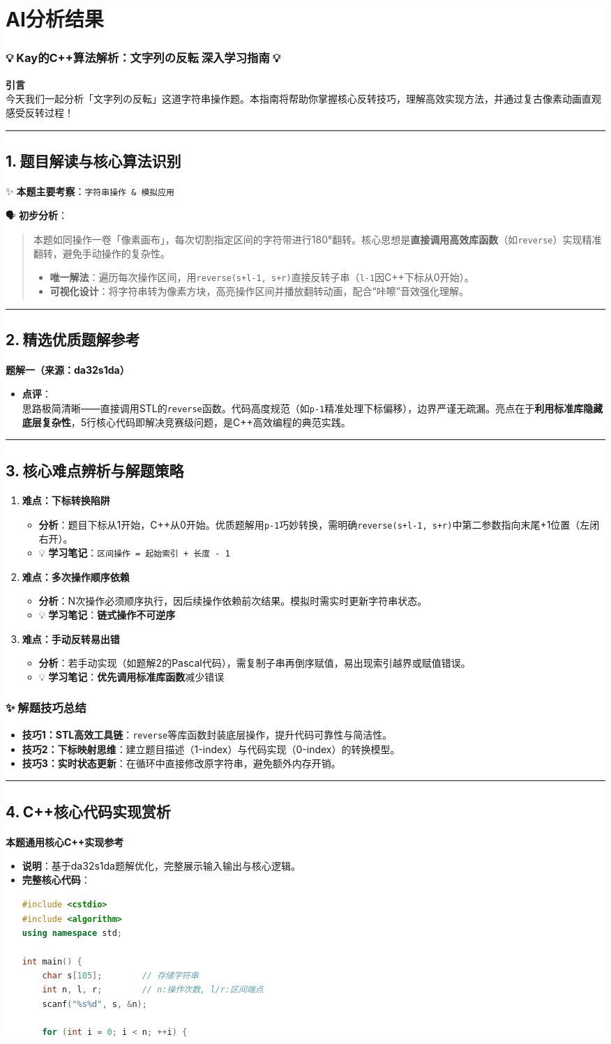 # AI分析结果


### 💡 Kay的C++算法解析：文字列の反転 深入学习指南 💡  
**引言**  
今天我们一起分析「文字列の反転」这道字符串操作题。本指南将帮助你掌握核心反转技巧，理解高效实现方法，并通过复古像素动画直观感受反转过程！

---

## 1. 题目解读与核心算法识别  
✨ **本题主要考察**：`字符串操作 & 模拟应用`  

🗣️ **初步分析**：  
> 本题如同操作一卷「像素画布」，每次切割指定区间的字符带进行180°翻转。核心思想是**直接调用高效库函数**（如`reverse`）实现精准翻转，避免手动操作的复杂性。  
> - **唯一解法**：遍历每次操作区间，用`reverse(s+l-1, s+r)`直接反转子串（`l-1`因C++下标从0开始）。  
> - **可视化设计**：将字符串转为像素方块，高亮操作区间并播放翻转动画，配合“咔嚓”音效强化理解。  

---

## 2. 精选优质题解参考  
**题解一（来源：da32s1da）**  
* **点评**：  
  思路极简清晰——直接调用STL的`reverse`函数。代码高度规范（如`p-1`精准处理下标偏移），边界严谨无疏漏。亮点在于**利用标准库隐藏底层复杂性**，5行核心代码即解决竞赛级问题，是C++高效编程的典范实践。  

---

## 3. 核心难点辨析与解题策略  
1. **难点：下标转换陷阱**  
   * **分析**：题目下标从1开始，C++从0开始。优质题解用`p-1`巧妙转换，需明确`reverse(s+l-1, s+r)`中第二参数指向末尾+1位置（左闭右开）。  
   * 💡 **学习笔记**：`区间操作 = 起始索引 + 长度 - 1`  

2. **难点：多次操作顺序依赖**  
   * **分析**：N次操作必须顺序执行，因后续操作依赖前次结果。模拟时需实时更新字符串状态。  
   * 💡 **学习笔记**：**链式操作不可逆序**  

3. **难点：手动反转易出错**  
   * **分析**：若手动实现（如题解2的Pascal代码），需复制子串再倒序赋值，易出现索引越界或赋值错误。  
   * 💡 **学习笔记**：**优先调用标准库函数**减少错误  

### ✨ 解题技巧总结  
- **技巧1：STL高效工具链**：`reverse`等库函数封装底层操作，提升代码可靠性与简洁性。  
- **技巧2：下标映射思维**：建立题目描述（1-index）与代码实现（0-index）的转换模型。  
- **技巧3：实时状态更新**：在循环中直接修改原字符串，避免额外内存开销。  

---

## 4. C++核心代码实现赏析  
**本题通用核心C++实现参考**  
* **说明**：基于da32s1da题解优化，完整展示输入输出与核心逻辑。  
* **完整核心代码**：  
  ```cpp
  #include <cstdio>
  #include <algorithm>
  using namespace std;
  
  int main() {
      char s[105];        // 存储字符串
      int n, l, r;        // n:操作次数, l/r:区间端点
      scanf("%s%d", s, &n);
      
      for (int i = 0; i < n; ++i) {
  ```